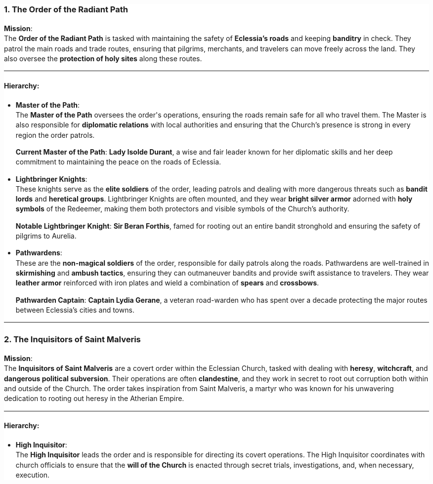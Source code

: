 ### **1. The Order of the Radiant Path**

**Mission**:  
The **Order of the Radiant Path** is tasked with maintaining the safety of **Eclessia’s roads** and keeping **banditry** in check. They patrol the main roads and trade routes, ensuring that pilgrims, merchants, and travelers can move freely across the land. They also oversee the **protection of holy sites** along these routes.

---

#### **Hierarchy**:

- **Master of the Path**:  
  The **Master of the Path** oversees the order's operations, ensuring the roads remain safe for all who travel them. The Master is also responsible for **diplomatic relations** with local authorities and ensuring that the Church’s presence is strong in every region the order patrols.
  
  **Current Master of the Path**: **Lady Isolde Durant**, a wise and fair leader known for her diplomatic skills and her deep commitment to maintaining the peace on the roads of Eclessia.

- **Lightbringer Knights**:  
  These knights serve as the **elite soldiers** of the order, leading patrols and dealing with more dangerous threats such as **bandit lords** and **heretical groups**. Lightbringer Knights are often mounted, and they wear **bright silver armor** adorned with **holy symbols** of the Redeemer, making them both protectors and visible symbols of the Church’s authority.
  
  **Notable Lightbringer Knight**: **Sir Beran Forthis**, famed for rooting out an entire bandit stronghold and ensuring the safety of pilgrims to Aurelia.

- **Pathwardens**:  
  These are the **non-magical soldiers** of the order, responsible for daily patrols along the roads. Pathwardens are well-trained in **skirmishing** and **ambush tactics**, ensuring they can outmaneuver bandits and provide swift assistance to travelers. They wear **leather armor** reinforced with iron plates and wield a combination of **spears** and **crossbows**.
  
  **Pathwarden Captain**: **Captain Lydia Gerane**, a veteran road-warden who has spent over a decade protecting the major routes between Eclessia’s cities and towns.

---

### **2. The Inquisitors of Saint Malveris**

**Mission**:  
The **Inquisitors of Saint Malveris** are a covert order within the Eclessian Church, tasked with dealing with **heresy**, **witchcraft**, and **dangerous political subversion**. Their operations are often **clandestine**, and they work in secret to root out corruption both within and outside of the Church. The order takes inspiration from Saint Malveris, a martyr who was known for his unwavering dedication to rooting out heresy in the Atherian Empire.

---

#### **Hierarchy**:

- **High Inquisitor**:  
  The **High Inquisitor** leads the order and is responsible for directing its covert operations. The High Inquisitor coordinates with church officials to ensure that the **will of the Church** is enacted through secret trials, investigations, and, when necessary, execution.
  